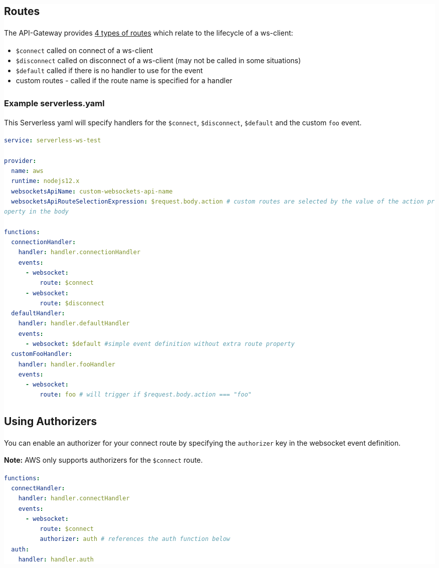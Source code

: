 ## Routes

The API-Gateway provides [4 types of routes](https://docs.aws.amazon.com/apigateway/latest/developerguide/apigateway-websocket-api-overview.html) which relate to the lifecycle of a ws-client:

- `$connect` called on connect of a ws-client
- `$disconnect` called on disconnect of a ws-client (may not be called in some situations)
- `$default` called if there is no handler to use for the event
- custom routes - called if the route name is specified for a handler

### Example serverless.yaml

This Serverless yaml will specify handlers for the `$connect`, `$disconnect`, `$default` and the custom `foo` event.

```yml
service: serverless-ws-test

provider:
  name: aws
  runtime: nodejs12.x
  websocketsApiName: custom-websockets-api-name
  websocketsApiRouteSelectionExpression: $request.body.action # custom routes are selected by the value of the action property in the body

functions:
  connectionHandler:
    handler: handler.connectionHandler
    events:
      - websocket:
          route: $connect
      - websocket:
          route: $disconnect
  defaultHandler:
    handler: handler.defaultHandler
    events:
      - websocket: $default #simple event definition without extra route property
  customFooHandler:
    handler: handler.fooHandler
    events:
      - websocket:
          route: foo # will trigger if $request.body.action === "foo"
```

## Using Authorizers

You can enable an authorizer for your connect route by specifying the `authorizer` key in the websocket event definition.

**Note:** AWS only supports authorizers for the `$connect` route.

```yml
functions:
  connectHandler:
    handler: handler.connectHandler
    events:
      - websocket:
          route: $connect
          authorizer: auth # references the auth function below
  auth:
    handler: handler.auth
```
